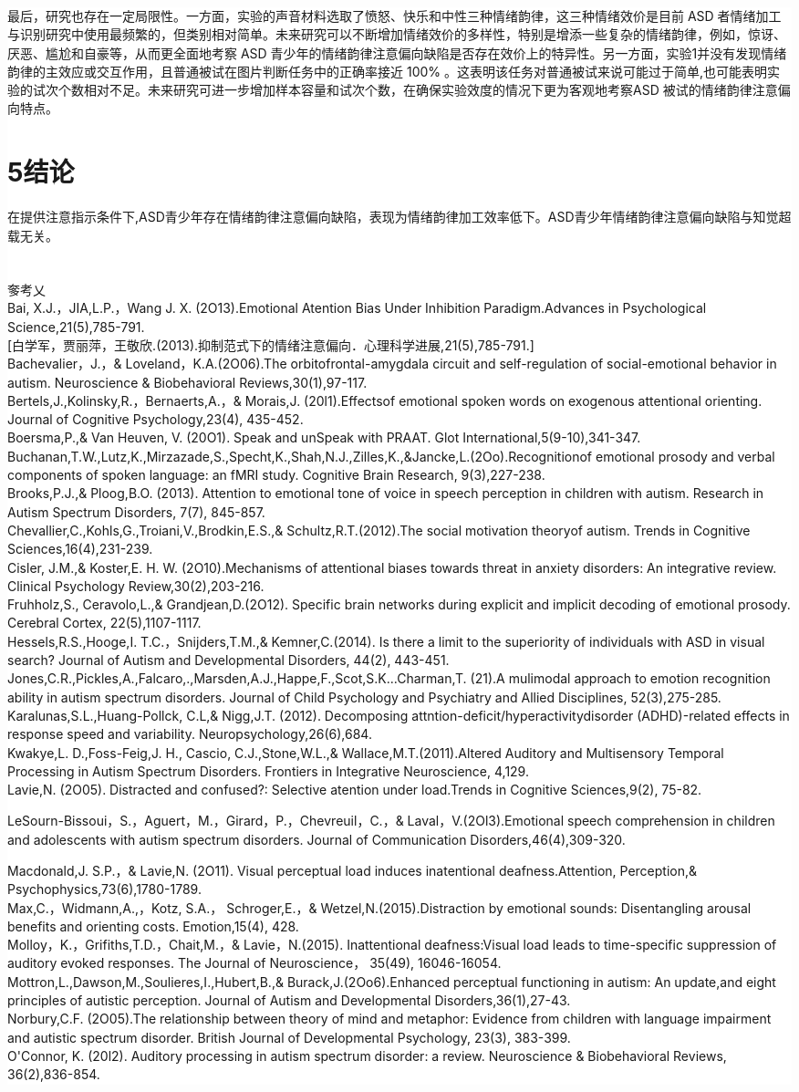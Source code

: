 最后，研究也存在一定局限性。一方面，实验的声音材料选取了愤怒、快乐和中性三种情绪韵律，这三种情绪效价是目前 ASD 者情绪加工与识别研究中使用最频繁的，但类别相对简单。未来研究可以不断增加情绪效价的多样性，特别是增添一些复杂的情绪韵律，例如，惊讶、厌恶、尴尬和自豪等，从而更全面地考察 ASD 青少年的情绪韵律注意偏向缺陷是否存在效价上的特异性。另一方面，实验1并没有发现情绪韵律的主效应或交互作用，且普通被试在图片判断任务中的正确率接近 $100 \%$ 。这表明该任务对普通被试来说可能过于简单,也可能表明实验的试次个数相对不足。未来研究可进一步增加样本容量和试次个数，在确保实验效度的情况下更为客观地考察ASD 被试的情绪韵律注意偏向特点。

# 5结论

在提供注意指示条件下,ASD青少年存在情绪韵律注意偏向缺陷，表现为情绪韵律加工效率低下。ASD青少年情绪韵律注意偏向缺陷与知觉超载无关。

#

奓考乂   
Bai, X.J.，JIA,L.P.，Wang J. X. (2O13).Emotional Atention Bias Under Inhibition Paradigm.Advances in Psychological Science,21(5),785-791.   
[白学军，贾丽萍，王敬欣.(2013).抑制范式下的情绪注意偏向．心理科学进展,21(5),785-791.]   
Bachevalier，J.，& Loveland，K.A.(2O06).The orbitofrontal-amygdala circuit and self-regulation of social-emotional behavior in autism. Neuroscience & Biobehavioral Reviews,30(1),97-117.   
Bertels,J.,Kolinsky,R.，Bernaerts,A.，& Morais,J. (20l1).Effectsof emotional spoken words on exogenous attentional orienting. Journal of Cognitive Psychology,23(4), 435-452.   
Boersma,P.,& Van Heuven, V. (20O1). Speak and unSpeak with PRAAT. Glot International,5(9-10),341-347.   
Buchanan,T.W.,Lutz,K.,Mirzazade,S.,Specht,K.,Shah,N.J.,Zilles,K.,&Jancke,L.(2Oo).Recognitionof emotional prosody and verbal components of spoken language: an fMRI study. Cognitive Brain Research, 9(3),227-238.   
Brooks,P.J.,& Ploog,B.O. (2013). Attention to emotional tone of voice in speech perception in children with autism. Research in Autism Spectrum Disorders, 7(7), 845-857.   
Chevallier,C.,Kohls,G.,Troiani,V.,Brodkin,E.S.,& Schultz,R.T.(2012).The social motivation theoryof autism. Trends in Cognitive Sciences,16(4),231-239.   
Cisler, J.M.,& Koster,E. H. W. (2O10).Mechanisms of attentional biases towards threat in anxiety disorders: An integrative review. Clinical Psychology Review,30(2),203-216.   
Fruhholz,S., Ceravolo,L.,& Grandjean,D.(2O12). Specific brain networks during explicit and implicit decoding of emotional prosody. Cerebral Cortex, 22(5),1107-1117.   
Hessels,R.S.,Hooge,I. T.C.，Snijders,T.M.,& Kemner,C.(2014). Is there a limit to the superiority of individuals with ASD in visual search? Journal of Autism and Developmental Disorders, 44(2), 443-451.   
Jones,C.R.,Pickles,A.,Falcaro,.,Marsden,A.J.,Happe,F.,Scot,S.K...Charman,T. (21).A mulimodal approach to emotion recognition ability in autism spectrum disorders. Journal of Child Psychology and Psychiatry and Allied Disciplines, 52(3),275-285.   
Karalunas,S.L.,Huang-Pollck, C.L,& Nigg,J.T. (2012). Decomposing attntion-deficit/hyperactivitydisorder (ADHD)-related effects in response speed and variability. Neuropsychology,26(6),684.   
Kwakye,L. D.,Foss-Feig,J. H., Cascio, C.J.,Stone,W.L.,& Wallace,M.T.(2011).Altered Auditory and Multisensory Temporal Processing in Autism Spectrum Disorders. Frontiers in Integrative Neuroscience, 4,129.   
Lavie,N. (2O05). Distracted and confused?: Selective atention under load.Trends in Cognitive Sciences,9(2), 75-82.

LeSourn-Bissoui，S.，Aguert，M.，Girard，P.，Chevreuil，C.，& Laval，V.(2Ol3).Emotional speech comprehension in children and adolescents with autism spectrum disorders. Journal of Communication Disorders,46(4),309-320.

Macdonald,J. S.P.，& Lavie,N. (2O11). Visual perceptual load induces inatentional deafness.Attention, Perception,& Psychophysics,73(6),1780-1789.   
Max,C.，Widmann,A.,，Kotz, S.A.， Schroger,E.，& Wetzel,N.(2015).Distraction by emotional sounds: Disentangling arousal benefits and orienting costs. Emotion,15(4), 428.   
Molloy，K.，Grifiths,T.D.，Chait,M.，& Lavie，N.(2015). Inattentional deafness:Visual load leads to time-specific suppression of auditory evoked responses. The Journal of Neuroscience， 35(49), 16046-16054.   
Mottron,L.,Dawson,M.,Soulieres,I.,Hubert,B.,& Burack,J.(2Oo6).Enhanced perceptual functioning in autism: An update,and eight principles of autistic perception. Journal of Autism and Developmental Disorders,36(1),27-43.   
Norbury,C.F. (2O05).The relationship between theory of mind and metaphor: Evidence from children with language impairment and autistic spectrum disorder. British Journal of Developmental Psychology, 23(3), 383-399.   
O'Connor, K. (20l2). Auditory processing in autism spectrum disorder: a review. Neuroscience & Biobehavioral Reviews, 36(2),836-854.   